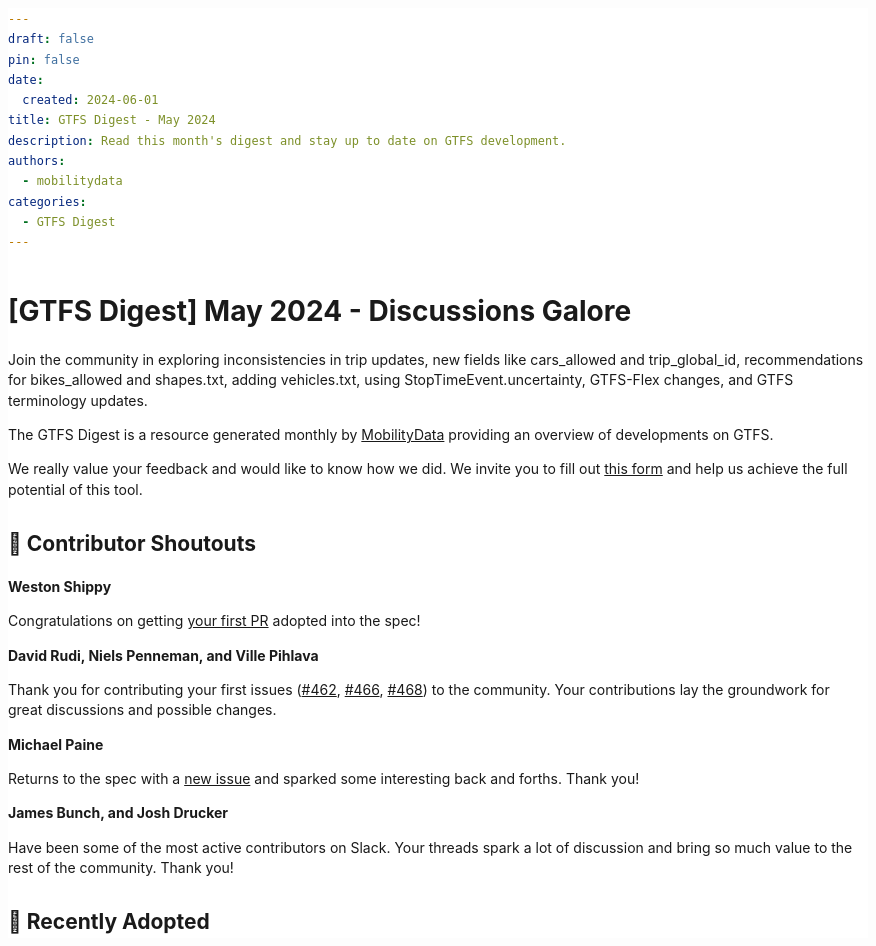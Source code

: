 ```yaml
---
draft: false
pin: false
date:
  created: 2024-06-01
title: GTFS Digest - May 2024
description: Read this month's digest and stay up to date on GTFS development.
authors: 
  - mobilitydata
categories:
  - GTFS Digest
---
```


# [GTFS Digest] May 2024 - Discussions Galore
Join the community in exploring inconsistencies in trip updates, new fields like cars_allowed and trip_global_id, recommendations for bikes_allowed and shapes.txt, adding vehicles.txt, using StopTimeEvent.uncertainty, GTFS-Flex changes, and GTFS terminology updates.




The GTFS Digest is a resource generated monthly by [MobilityData](https://mobilitydata.org/) providing an overview of developments on GTFS. 

We really value your feedback and would like to know how we did. We invite you to fill out [this form](https://forms.gle/GGefktvemnJD5Q9g8) and help us achieve the full potential of this tool. 


## 🏅 Contributor Shoutouts

**Weston Shippy**

Congratulations on getting [your first PR](https://github.com/google/transit/pull/432) adopted into the spec! 

**David Rudi, Niels Penneman, and Ville Pihlava**

Thank you for contributing your first issues ([#462](https://github.com/google/transit/issues/462), [#466](https://github.com/google/transit/issues/466), [#468](https://github.com/google/transit/issues/468))  to the community. Your contributions lay the groundwork for great discussions and possible changes. 

**Michael Paine**

Returns to the spec with a [new issue](https://github.com/google/transit/issues/454) and sparked some interesting back and forths. Thank you!

**James Bunch, and Josh Drucker**

Have been some of the most active contributors on Slack. Your threads spark a lot of discussion and bring so much value to the rest of the community. Thank you!


## 🚀 Recently Adopted
